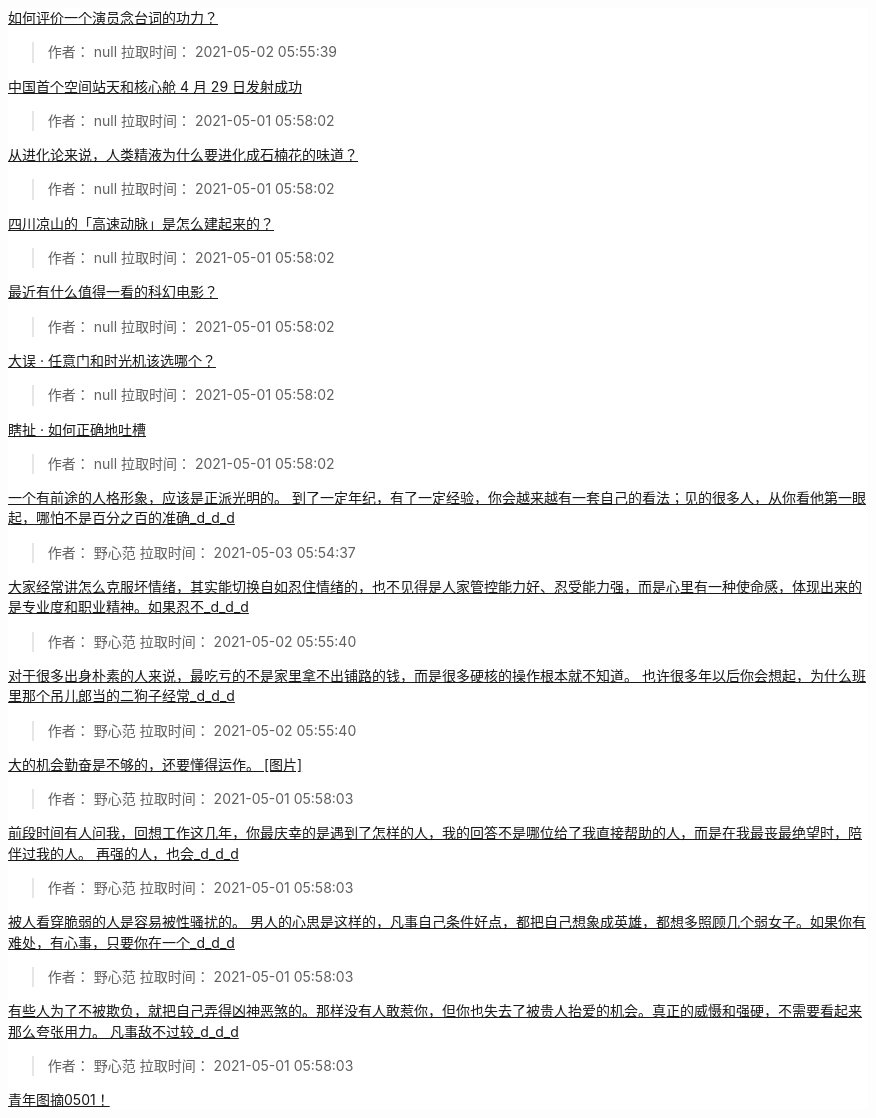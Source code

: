  [如何评价一个演员念台词的功力？](https://daily.zhihu.com/story/9735579)

> 作者： null  拉取时间： 2021-05-02 05:55:39

 [中国首个空间站天和核心舱 4 月 29 日发射成功](https://daily.zhihu.com/story/9735531)

> 作者： null  拉取时间： 2021-05-01 05:58:02

 [从进化论来说，人类精液为什么要进化成石楠花的味道？](https://daily.zhihu.com/story/9735533)

> 作者： null  拉取时间： 2021-05-01 05:58:02

 [四川凉山的「高速动脉」是怎么建起来的？](https://daily.zhihu.com/story/9735520)

> 作者： null  拉取时间： 2021-05-01 05:58:02

 [最近有什么值得一看的科幻电影？](https://daily.zhihu.com/story/9735515)

> 作者： null  拉取时间： 2021-05-01 05:58:02

 [大误 · 任意门和时光机该选哪个？](https://daily.zhihu.com/story/9735523)

> 作者： null  拉取时间： 2021-05-01 05:58:02

 [瞎扯 · 如何正确地吐槽](https://daily.zhihu.com/story/9735508)

> 作者： null  拉取时间： 2021-05-01 05:58:02

 [一个有前途的人格形象，应该是正派光明的。 到了一定年纪，有了一定经验，你会越来越有一套自己的看法；见的很多人，从你看他第一眼起，哪怕不是百分之百的准确_d_d_d](https://weibo.com/6543823943/KdAfV4K8A)

> 作者： 野心范  拉取时间： 2021-05-03 05:54:37

 [大家经常讲怎么克服坏情绪，其实能切换自如忍住情绪的，也不见得是人家管控能力好、忍受能力强，而是心里有一种使命感，体现出来的是专业度和职业精神。如果忍不_d_d_d](https://weibo.com/6543823943/KdsmUrVM3)

> 作者： 野心范  拉取时间： 2021-05-02 05:55:40

 [对于很多出身朴素的人来说，最吃亏的不是家里拿不出铺路的钱，而是很多硬核的操作根本就不知道。 也许很多年以后你会想起，为什么班里那个吊儿郎当的二狗子经常_d_d_d](https://weibo.com/6543823943/Kdq6tFSAt)

> 作者： 野心范  拉取时间： 2021-05-02 05:55:40

 [大的机会勤奋是不够的，还要懂得运作。 [图片]](https://weibo.com/6543823943/KdkIZ0XEI)

> 作者： 野心范  拉取时间： 2021-05-01 05:58:03

 [前段时间有人问我，回想工作这几年，你最庆幸的是遇到了怎样的人，我的回答不是哪位给了我直接帮助的人，而是在我最丧最绝望时，陪伴过我的人。 再强的人，也会_d_d_d](https://weibo.com/6543823943/Kdj4Yje7n)

> 作者： 野心范  拉取时间： 2021-05-01 05:58:03

 [被人看穿脆弱的人是容易被性骚扰的。 男人的心思是这样的，凡事自己条件好点，都把自己想象成英雄，都想多照顾几个弱女子。如果你有难处，有心事，只要你在一个_d_d_d](https://weibo.com/6543823943/Kdh2uvXms)

> 作者： 野心范  拉取时间： 2021-05-01 05:58:03

 [有些人为了不被欺负，就把自己弄得凶神恶煞的。那样没有人敢惹你，但你也失去了被贵人抬爱的机会。真正的威慑和强硬，不需要看起来那么夸张用力。 凡事敌不过较_d_d_d](https://weibo.com/6543823943/KdgmGaYYS)

> 作者： 野心范  拉取时间： 2021-05-01 05:58:03

 [青年图摘0501！](https://qingniantuzhai.com/qing-nian-tu-zhai-0501-2/)
